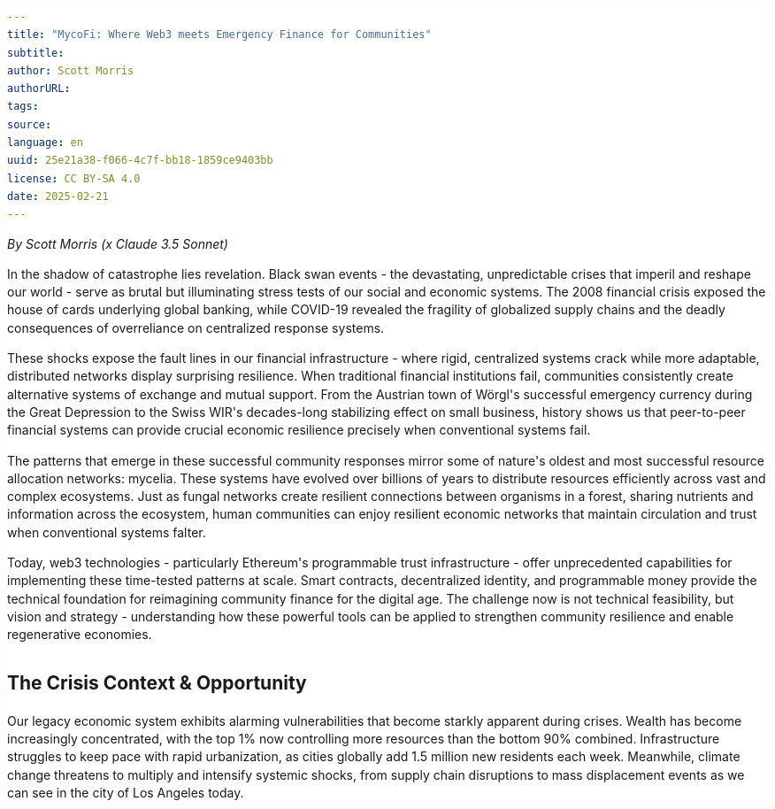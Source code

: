 ```yaml
---
title: "MycoFi: Where Web3 meets Emergency Finance for Communities"
subtitle: 
author: Scott Morris
authorURL: 
tags: 
source: 
language: en
uuid: 25e21a38-f066-4c7f-bb18-1859ce9403bb
license: CC BY-SA 4.0
date: 2025-02-21
---
```

_By Scott Morris (x Claude 3.5 Sonnet)_

In the shadow of catastrophe lies revelation. Black swan events - the devastating, unpredictable crises that imperil and reshape our world - serve as brutal but illuminating stress tests of our social and economic systems. The 2008 financial crisis exposed the house of cards underlying global banking, while COVID-19 revealed the fragility of globalized supply chains and the deadly consequences of overreliance on centralized response systems.

These shocks expose the fault lines in our financial infrastructure - where rigid, centralized systems crack while more adaptable, distributed networks display surprising resilience. When traditional financial institutions fail, communities consistently create alternative systems of exchange and mutual support. From the Austrian town of Wörgl's successful emergency currency during the Great Depression to the Swiss WIR's decades-long stabilizing effect on small business, history shows us that peer-to-peer financial systems can provide crucial economic resilience precisely when conventional systems fail.

The patterns that emerge in these successful community responses mirror some of nature's oldest and most successful resource allocation networks: mycelia. These systems have evolved over billions of years to distribute resources efficiently across vast and complex ecosystems. Just as fungal networks create resilient connections between organisms in a forest, sharing nutrients and information across the ecosystem, human communities can enjoy resilient economic networks that maintain circulation and trust when conventional systems falter.

Today, web3 technologies - particularly Ethereum's programmable trust infrastructure - offer unprecedented capabilities for implementing these time-tested patterns at scale. Smart contracts, decentralized identity, and programmable money provide the technical foundation for reimagining community finance for the digital age. The challenge now is not technical feasibility, but vision and strategy - understanding how these powerful tools can be applied to strengthen community resilience and enable regenerative economies.

## The Crisis Context & Opportunity

Our legacy economic system exhibits alarming vulnerabilities that become starkly apparent during crises. Wealth has become increasingly concentrated, with the top 1% now controlling more resources than the bottom 90% combined. Infrastructure struggles to keep pace with rapid urbanization, as cities globally add 1.5 million new residents each week. Meanwhile, climate change threatens to multiply and intensify systemic shocks, from supply chain disruptions to mass displacement events as we can see in the city of Los Angeles today.

